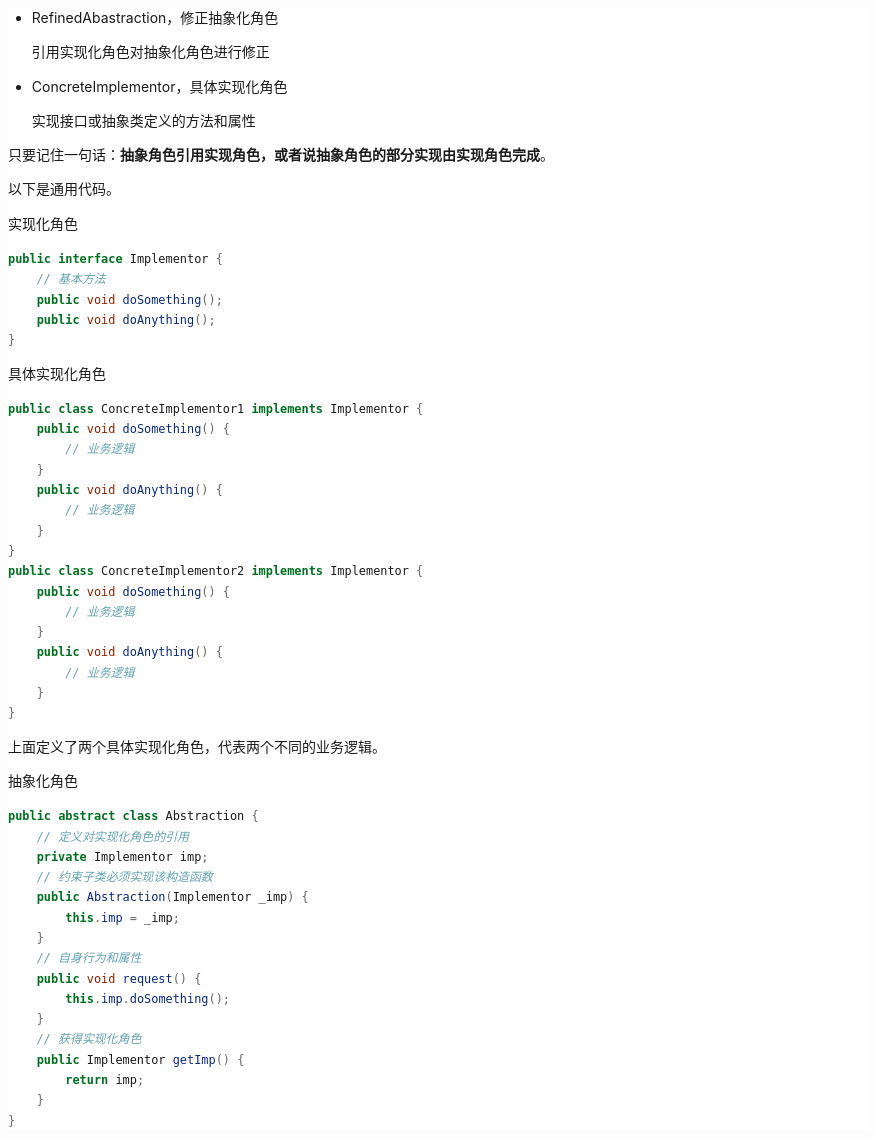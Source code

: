 * RefinedAbastraction，修正抽象化角色

  引用实现化角色对抽象化角色进行修正

* ConcreteImplementor，具体实现化角色

  实现接口或抽象类定义的方法和属性

只要记住一句话：**抽象角色引用实现角色，或者说抽象角色的部分实现由实现角色完成**。

以下是通用代码。

实现化角色

```java
public interface Implementor {
    // 基本方法
    public void doSomething();
    public void doAnything();
}
```

具体实现化角色

```java
public class ConcreteImplementor1 implements Implementor {
    public void doSomething() {
        // 业务逻辑
    }
    public void doAnything() {
        // 业务逻辑
    }
}
public class ConcreteImplementor2 implements Implementor {
    public void doSomething() {
        // 业务逻辑
    }
    public void doAnything() {
        // 业务逻辑
    }
}
```

上面定义了两个具体实现化角色，代表两个不同的业务逻辑。

抽象化角色

```java
public abstract class Abstraction {
    // 定义对实现化角色的引用
    private Implementor imp;
    // 约束子类必须实现该构造函数
    public Abstraction(Implementor _imp) {
        this.imp = _imp;
    }
    // 自身行为和属性
    public void request() {
        this.imp.doSomething();
    }
    // 获得实现化角色
    public Implementor getImp() {
        return imp;
    }
}
```
